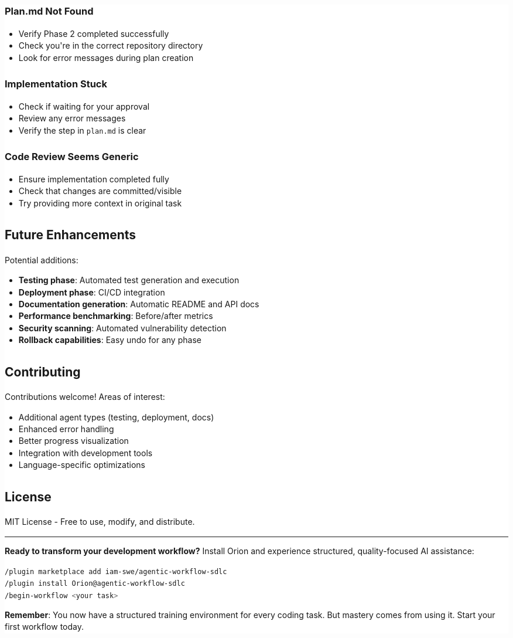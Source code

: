 ### Plan.md Not Found
- Verify Phase 2 completed successfully
- Check you're in the correct repository directory
- Look for error messages during plan creation

### Implementation Stuck
- Check if waiting for your approval
- Review any error messages
- Verify the step in `plan.md` is clear

### Code Review Seems Generic
- Ensure implementation completed fully
- Check that changes are committed/visible
- Try providing more context in original task

## Future Enhancements

Potential additions:
- **Testing phase**: Automated test generation and execution
- **Deployment phase**: CI/CD integration
- **Documentation generation**: Automatic README and API docs
- **Performance benchmarking**: Before/after metrics
- **Security scanning**: Automated vulnerability detection
- **Rollback capabilities**: Easy undo for any phase

## Contributing

Contributions welcome! Areas of interest:
- Additional agent types (testing, deployment, docs)
- Enhanced error handling
- Better progress visualization
- Integration with development tools
- Language-specific optimizations

## License

MIT License - Free to use, modify, and distribute.

---

**Ready to transform your development workflow?** Install Orion and experience structured, quality-focused AI assistance:

```bash
/plugin marketplace add iam-swe/agentic-workflow-sdlc
/plugin install Orion@agentic-workflow-sdlc
/begin-workflow <your task>
```

**Remember**: You now have a structured training environment for every coding task. But mastery comes from using it. Start your first workflow today.
